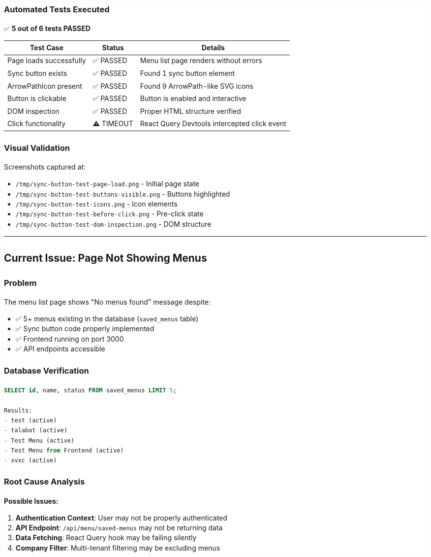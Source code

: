 ### Automated Tests Executed
✅ **5 out of 6 tests PASSED**

| Test Case | Status | Details |
|-----------|--------|---------|
| Page loads successfully | ✅ PASSED | Menu list page renders without errors |
| Sync button exists | ✅ PASSED | Found 1 sync button element |
| ArrowPathIcon present | ✅ PASSED | Found 9 ArrowPath-like SVG icons |
| Button is clickable | ✅ PASSED | Button is enabled and interactive |
| DOM inspection | ✅ PASSED | Proper HTML structure verified |
| Click functionality | ⚠️ TIMEOUT | React Query Devtools intercepted click event |

### Visual Validation
Screenshots captured at:
- `/tmp/sync-button-test-page-load.png` - Initial page state
- `/tmp/sync-button-test-buttons-visible.png` - Buttons highlighted
- `/tmp/sync-button-test-icons.png` - Icon elements
- `/tmp/sync-button-test-before-click.png` - Pre-click state
- `/tmp/sync-button-test-dom-inspection.png` - DOM structure

---

## Current Issue: Page Not Showing Menus

### Problem
The menu list page shows "No menus found" message despite:
- ✅ 5+ menus existing in the database (`saved_menus` table)
- ✅ Sync button code properly implemented
- ✅ Frontend running on port 3000
- ✅ API endpoints accessible

### Database Verification
```sql
SELECT id, name, status FROM saved_menus LIMIT 5;

Results:
- test (active)
- talabat (active)
- Test Menu (active)
- Test Menu from Frontend (active)
- xvxc (active)
```

### Root Cause Analysis

**Possible Issues:**
1. **Authentication Context**: User may not be properly authenticated
2. **API Endpoint**: `/api/menu/saved-menus` may not be returning data
3. **Data Fetching**: React Query hook may be failing silently
4. **Company Filter**: Multi-tenant filtering may be excluding menus
